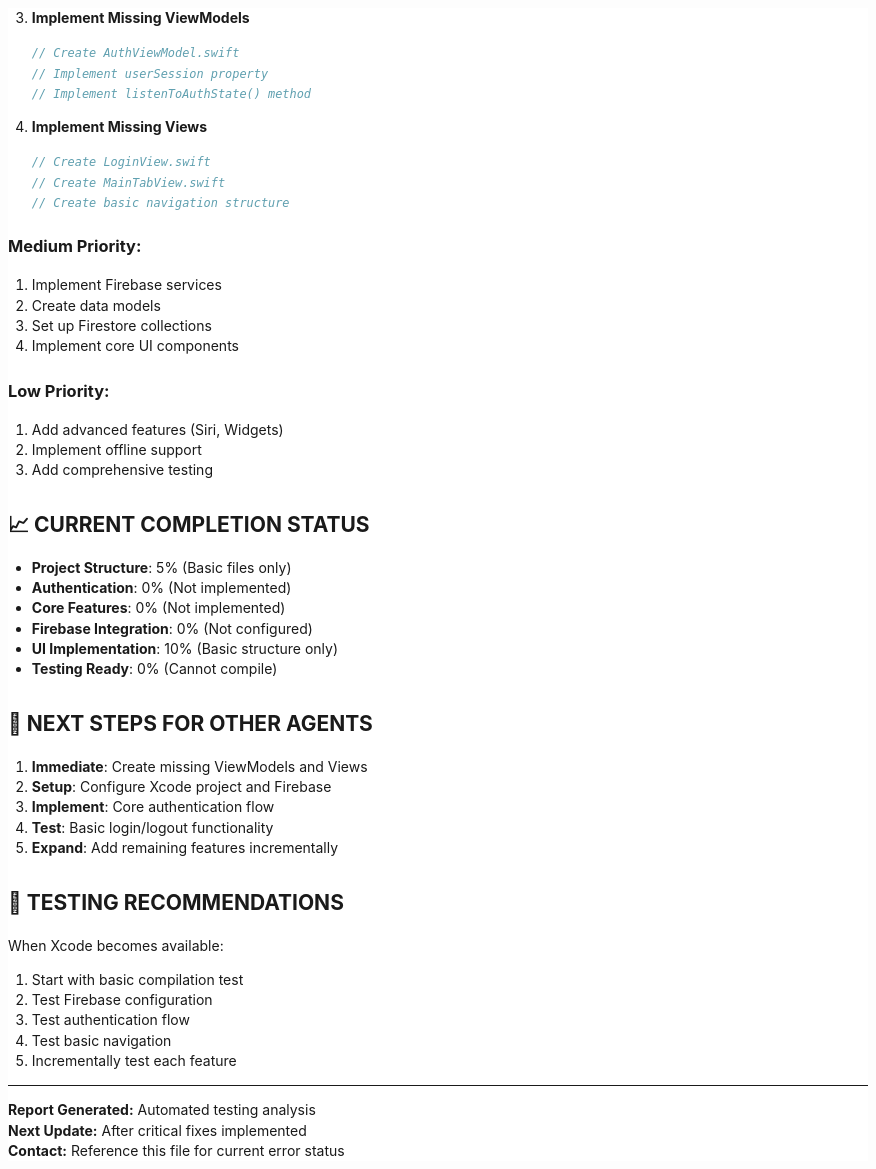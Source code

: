 3. **Implement Missing ViewModels**
   ```swift
   // Create AuthViewModel.swift
   // Implement userSession property
   // Implement listenToAuthState() method
   ```

4. **Implement Missing Views**
   ```swift
   // Create LoginView.swift
   // Create MainTabView.swift
   // Create basic navigation structure
   ```

### Medium Priority:
1. Implement Firebase services
2. Create data models
3. Set up Firestore collections
4. Implement core UI components

### Low Priority:
1. Add advanced features (Siri, Widgets)
2. Implement offline support
3. Add comprehensive testing

## 📈 CURRENT COMPLETION STATUS

- **Project Structure**: 5% (Basic files only)
- **Authentication**: 0% (Not implemented)
- **Core Features**: 0% (Not implemented)
- **Firebase Integration**: 0% (Not configured)
- **UI Implementation**: 10% (Basic structure only)
- **Testing Ready**: 0% (Cannot compile)

## 🚀 NEXT STEPS FOR OTHER AGENTS

1. **Immediate**: Create missing ViewModels and Views
2. **Setup**: Configure Xcode project and Firebase
3. **Implement**: Core authentication flow
4. **Test**: Basic login/logout functionality
5. **Expand**: Add remaining features incrementally

## 📝 TESTING RECOMMENDATIONS

When Xcode becomes available:
1. Start with basic compilation test
2. Test Firebase configuration
3. Test authentication flow
4. Test basic navigation
5. Incrementally test each feature

---
**Report Generated:** Automated testing analysis  
**Next Update:** After critical fixes implemented  
**Contact:** Reference this file for current error status
